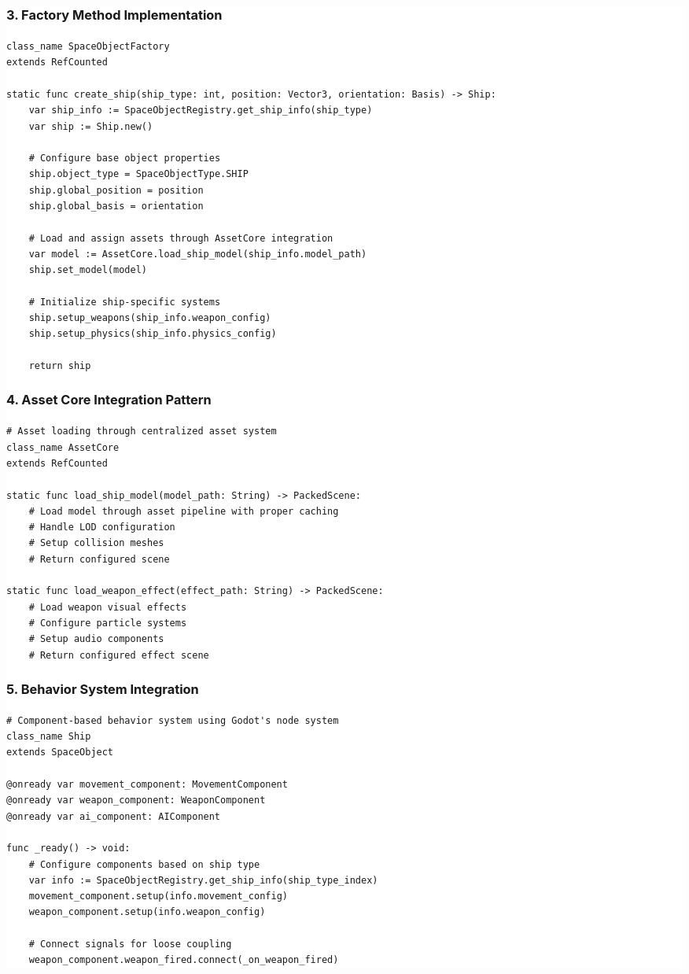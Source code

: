 ### 3. **Factory Method Implementation**  
```gdscript
class_name SpaceObjectFactory
extends RefCounted

static func create_ship(ship_type: int, position: Vector3, orientation: Basis) -> Ship:
    var ship_info := SpaceObjectRegistry.get_ship_info(ship_type)
    var ship := Ship.new()
    
    # Configure base object properties
    ship.object_type = SpaceObjectType.SHIP
    ship.global_position = position
    ship.global_basis = orientation
    
    # Load and assign assets through AssetCore integration  
    var model := AssetCore.load_ship_model(ship_info.model_path)
    ship.set_model(model)
    
    # Initialize ship-specific systems
    ship.setup_weapons(ship_info.weapon_config)
    ship.setup_physics(ship_info.physics_config)
    
    return ship
```

### 4. **Asset Core Integration Pattern**
```gdscript
# Asset loading through centralized asset system
class_name AssetCore
extends RefCounted

static func load_ship_model(model_path: String) -> PackedScene:
    # Load model through asset pipeline with proper caching
    # Handle LOD configuration
    # Setup collision meshes
    # Return configured scene
    
static func load_weapon_effect(effect_path: String) -> PackedScene:
    # Load weapon visual effects
    # Configure particle systems  
    # Setup audio components
    # Return configured effect scene
```

### 5. **Behavior System Integration**
```gdscript
# Component-based behavior system using Godot's node system
class_name Ship
extends SpaceObject

@onready var movement_component: MovementComponent
@onready var weapon_component: WeaponComponent  
@onready var ai_component: AIComponent

func _ready() -> void:
    # Configure components based on ship type
    var info := SpaceObjectRegistry.get_ship_info(ship_type_index)
    movement_component.setup(info.movement_config)
    weapon_component.setup(info.weapon_config)
    
    # Connect signals for loose coupling
    weapon_component.weapon_fired.connect(_on_weapon_fired)
```
